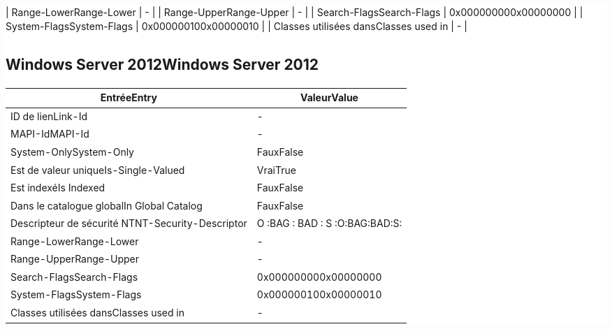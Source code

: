 | <span data-ttu-id="5e6f5-232">Range-Lower</span><span class="sxs-lookup"><span data-stu-id="5e6f5-232">Range-Lower</span></span>            | \-           |
| <span data-ttu-id="5e6f5-233">Range-Upper</span><span class="sxs-lookup"><span data-stu-id="5e6f5-233">Range-Upper</span></span>            | \-           |
| <span data-ttu-id="5e6f5-234">Search-Flags</span><span class="sxs-lookup"><span data-stu-id="5e6f5-234">Search-Flags</span></span>           | <span data-ttu-id="5e6f5-235">0x00000000</span><span class="sxs-lookup"><span data-stu-id="5e6f5-235">0x00000000</span></span>   |
| <span data-ttu-id="5e6f5-236">System-Flags</span><span class="sxs-lookup"><span data-stu-id="5e6f5-236">System-Flags</span></span>           | <span data-ttu-id="5e6f5-237">0x00000010</span><span class="sxs-lookup"><span data-stu-id="5e6f5-237">0x00000010</span></span>   |
| <span data-ttu-id="5e6f5-238">Classes utilisées dans</span><span class="sxs-lookup"><span data-stu-id="5e6f5-238">Classes used in</span></span>        | \-           |



## <a name="windows-server-2012"></a><span data-ttu-id="5e6f5-239">Windows Server 2012</span><span class="sxs-lookup"><span data-stu-id="5e6f5-239">Windows Server 2012</span></span>



| <span data-ttu-id="5e6f5-240">Entrée</span><span class="sxs-lookup"><span data-stu-id="5e6f5-240">Entry</span></span> | <span data-ttu-id="5e6f5-241">Valeur</span><span class="sxs-lookup"><span data-stu-id="5e6f5-241">Value</span></span> |
|------------------------|--------------|
| <span data-ttu-id="5e6f5-242">ID de lien</span><span class="sxs-lookup"><span data-stu-id="5e6f5-242">Link-Id</span></span>                | \-           |
| <span data-ttu-id="5e6f5-243">MAPI-Id</span><span class="sxs-lookup"><span data-stu-id="5e6f5-243">MAPI-Id</span></span>                | \-           |
| <span data-ttu-id="5e6f5-244">System-Only</span><span class="sxs-lookup"><span data-stu-id="5e6f5-244">System-Only</span></span>            | <span data-ttu-id="5e6f5-245">Faux</span><span class="sxs-lookup"><span data-stu-id="5e6f5-245">False</span></span>        |
| <span data-ttu-id="5e6f5-246">Est de valeur unique</span><span class="sxs-lookup"><span data-stu-id="5e6f5-246">Is-Single-Valued</span></span>       | <span data-ttu-id="5e6f5-247">Vrai</span><span class="sxs-lookup"><span data-stu-id="5e6f5-247">True</span></span>         |
| <span data-ttu-id="5e6f5-248">Est indexé</span><span class="sxs-lookup"><span data-stu-id="5e6f5-248">Is Indexed</span></span>             | <span data-ttu-id="5e6f5-249">Faux</span><span class="sxs-lookup"><span data-stu-id="5e6f5-249">False</span></span>        |
| <span data-ttu-id="5e6f5-250">Dans le catalogue global</span><span class="sxs-lookup"><span data-stu-id="5e6f5-250">In Global Catalog</span></span>      | <span data-ttu-id="5e6f5-251">Faux</span><span class="sxs-lookup"><span data-stu-id="5e6f5-251">False</span></span>        |
| <span data-ttu-id="5e6f5-252">Descripteur de sécurité NT</span><span class="sxs-lookup"><span data-stu-id="5e6f5-252">NT-Security-Descriptor</span></span> | <span data-ttu-id="5e6f5-253">O :BAG : BAD : S :</span><span class="sxs-lookup"><span data-stu-id="5e6f5-253">O:BAG:BAD:S:</span></span> |
| <span data-ttu-id="5e6f5-254">Range-Lower</span><span class="sxs-lookup"><span data-stu-id="5e6f5-254">Range-Lower</span></span>            | \-           |
| <span data-ttu-id="5e6f5-255">Range-Upper</span><span class="sxs-lookup"><span data-stu-id="5e6f5-255">Range-Upper</span></span>            | \-           |
| <span data-ttu-id="5e6f5-256">Search-Flags</span><span class="sxs-lookup"><span data-stu-id="5e6f5-256">Search-Flags</span></span>           | <span data-ttu-id="5e6f5-257">0x00000000</span><span class="sxs-lookup"><span data-stu-id="5e6f5-257">0x00000000</span></span>   |
| <span data-ttu-id="5e6f5-258">System-Flags</span><span class="sxs-lookup"><span data-stu-id="5e6f5-258">System-Flags</span></span>           | <span data-ttu-id="5e6f5-259">0x00000010</span><span class="sxs-lookup"><span data-stu-id="5e6f5-259">0x00000010</span></span>   |
| <span data-ttu-id="5e6f5-260">Classes utilisées dans</span><span class="sxs-lookup"><span data-stu-id="5e6f5-260">Classes used in</span></span>        | \-           |



 

 




